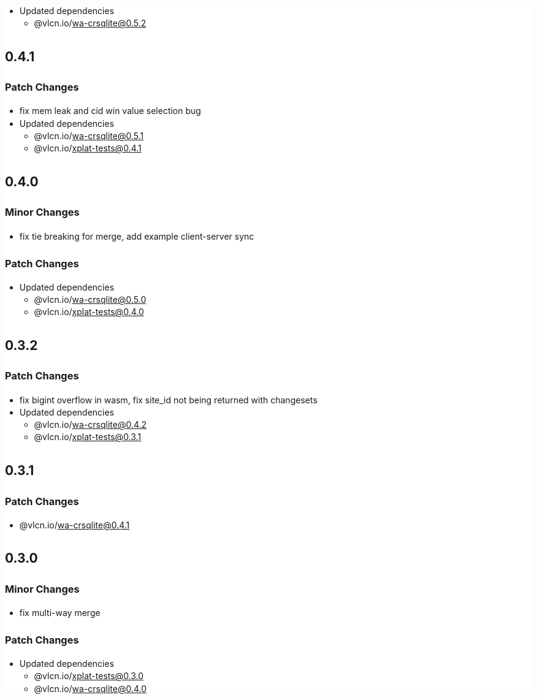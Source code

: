- Updated dependencies
  - @vlcn.io/wa-crsqlite@0.5.2

## 0.4.1

### Patch Changes

- fix mem leak and cid win value selection bug
- Updated dependencies
  - @vlcn.io/wa-crsqlite@0.5.1
  - @vlcn.io/xplat-tests@0.4.1

## 0.4.0

### Minor Changes

- fix tie breaking for merge, add example client-server sync

### Patch Changes

- Updated dependencies
  - @vlcn.io/wa-crsqlite@0.5.0
  - @vlcn.io/xplat-tests@0.4.0

## 0.3.2

### Patch Changes

- fix bigint overflow in wasm, fix site_id not being returned with changesets
- Updated dependencies
  - @vlcn.io/wa-crsqlite@0.4.2
  - @vlcn.io/xplat-tests@0.3.1

## 0.3.1

### Patch Changes

- @vlcn.io/wa-crsqlite@0.4.1

## 0.3.0

### Minor Changes

- fix multi-way merge

### Patch Changes

- Updated dependencies
  - @vlcn.io/xplat-tests@0.3.0
  - @vlcn.io/wa-crsqlite@0.4.0
